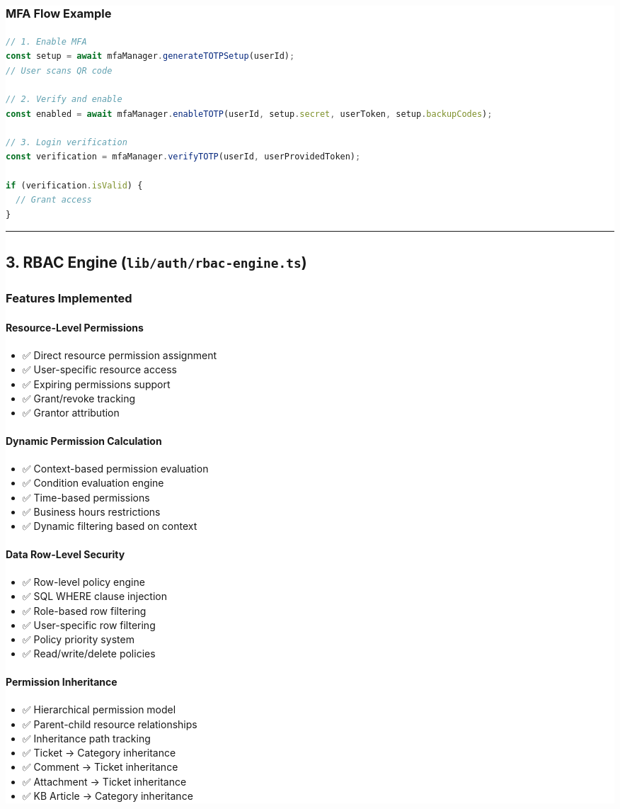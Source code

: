 ### MFA Flow Example

```typescript
// 1. Enable MFA
const setup = await mfaManager.generateTOTPSetup(userId);
// User scans QR code

// 2. Verify and enable
const enabled = await mfaManager.enableTOTP(userId, setup.secret, userToken, setup.backupCodes);

// 3. Login verification
const verification = mfaManager.verifyTOTP(userId, userProvidedToken);

if (verification.isValid) {
  // Grant access
}
```

---

## 3. RBAC Engine (`lib/auth/rbac-engine.ts`)

### Features Implemented

#### Resource-Level Permissions
- ✅ Direct resource permission assignment
- ✅ User-specific resource access
- ✅ Expiring permissions support
- ✅ Grant/revoke tracking
- ✅ Grantor attribution

#### Dynamic Permission Calculation
- ✅ Context-based permission evaluation
- ✅ Condition evaluation engine
- ✅ Time-based permissions
- ✅ Business hours restrictions
- ✅ Dynamic filtering based on context

#### Data Row-Level Security
- ✅ Row-level policy engine
- ✅ SQL WHERE clause injection
- ✅ Role-based row filtering
- ✅ User-specific row filtering
- ✅ Policy priority system
- ✅ Read/write/delete policies

#### Permission Inheritance
- ✅ Hierarchical permission model
- ✅ Parent-child resource relationships
- ✅ Inheritance path tracking
- ✅ Ticket → Category inheritance
- ✅ Comment → Ticket inheritance
- ✅ Attachment → Ticket inheritance
- ✅ KB Article → Category inheritance
